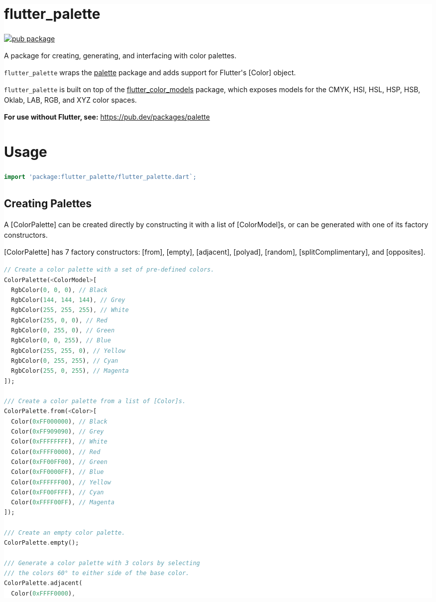 # flutter_palette

[![pub package](https://img.shields.io/pub/v/flutter_palette.svg)](https://pub.dartlang.org/packages/flutter_palette)

A package for creating, generating, and interfacing with color palettes.

`flutter_palette` wraps the [palette](https://pub.dev/packages/palette) package
and adds support for Flutter's [Color] object.

`flutter_palette` is built on top of the [flutter_color_models](https://pub.dartlang.org/packages/color_models)
package, which exposes models for the CMYK, HSI, HSL, HSP, HSB, Oklab, LAB, RGB,
and XYZ color spaces.

__For use without Flutter, see:__ https://pub.dev/packages/palette

# Usage

```dart
import 'package:flutter_palette/flutter_palette.dart`;
```

## Creating Palettes

A [ColorPalette] can be created directly by constructing it with a list of
[ColorModel]s, or can be generated with one of its factory constructors.

[ColorPalette] has 7 factory constructors: [from], [empty], [adjacent], [polyad],
[random], [splitComplimentary], and [opposites].

```dart
// Create a color palette with a set of pre-defined colors.
ColorPalette(<ColorModel>[
  RgbColor(0, 0, 0), // Black
  RgbColor(144, 144, 144), // Grey
  RgbColor(255, 255, 255), // White
  RgbColor(255, 0, 0), // Red
  RgbColor(0, 255, 0), // Green
  RgbColor(0, 0, 255), // Blue
  RgbColor(255, 255, 0), // Yellow
  RgbColor(0, 255, 255), // Cyan
  RgbColor(255, 0, 255), // Magenta
]);

/// Create a color palette from a list of [Color]s.
ColorPalette.from(<Color>[
  Color(0xFF000000), // Black
  Color(0xFF909090), // Grey
  Color(0xFFFFFFFF), // White
  Color(0xFFFF0000), // Red
  Color(0xFF00FF00), // Green
  Color(0xFF0000FF), // Blue
  Color(0xFFFFFF00), // Yellow
  Color(0xFF00FFFF), // Cyan
  Color(0xFFFF00FF), // Magenta
]);

/// Create an empty color palette.
ColorPalette.empty();

/// Generate a color palette with 3 colors by selecting
/// the colors 60° to either side of the base color.
ColorPalette.adjacent(
  Color(0xFFFF0000),
```